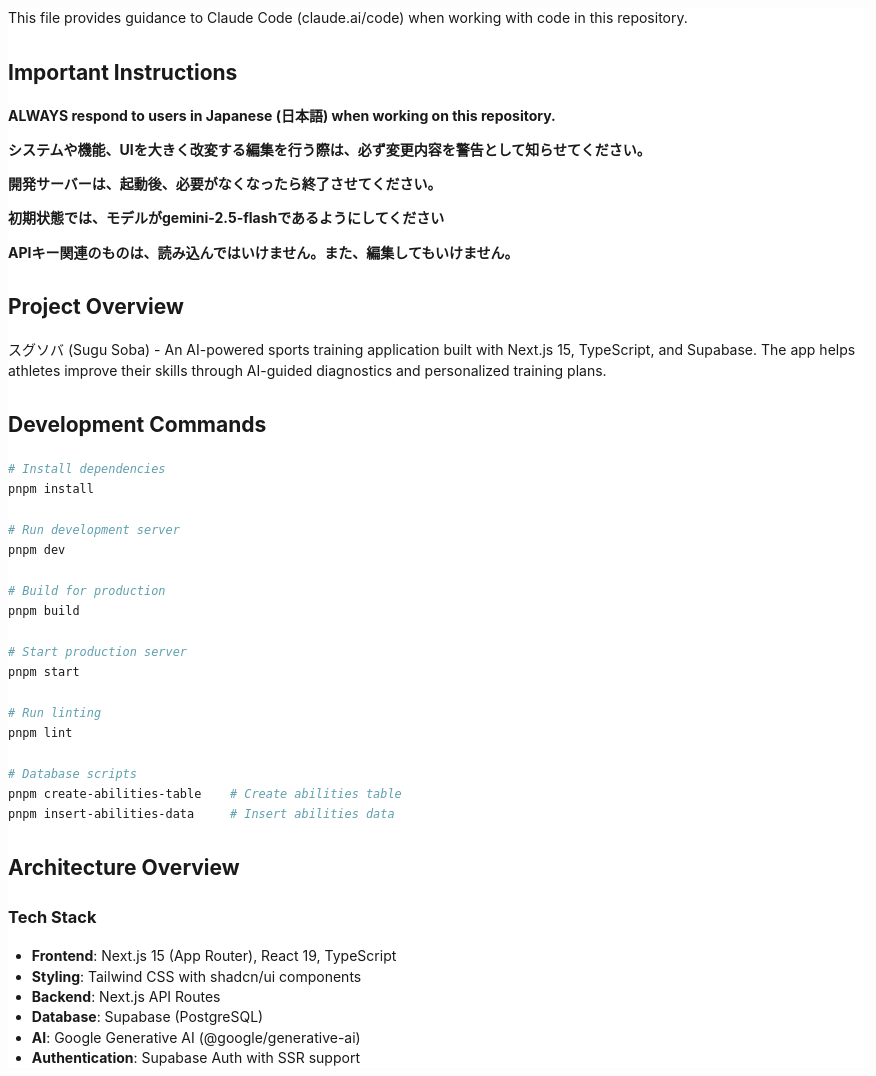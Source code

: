 This file provides guidance to Claude Code (claude.ai/code) when working with code in this repository.

## Important Instructions

**ALWAYS respond to users in Japanese (日本語) when working on this repository.**

**システムや機能、UIを大きく改変する編集を行う際は、必ず変更内容を警告として知らせてください。**

**開発サーバーは、起動後、必要がなくなったら終了させてください。**

**初期状態では、モデルがgemini-2.5-flashであるようにしてください**

**APIキー関連のものは、読み込んではいけません。また、編集してもいけません。**

## Project Overview

スグソバ (Sugu Soba) - An AI-powered sports training application built with Next.js 15, TypeScript, and Supabase. The app helps athletes improve their skills through AI-guided diagnostics and personalized training plans.

## Development Commands

```bash
# Install dependencies
pnpm install

# Run development server
pnpm dev

# Build for production
pnpm build

# Start production server
pnpm start

# Run linting
pnpm lint

# Database scripts
pnpm create-abilities-table    # Create abilities table
pnpm insert-abilities-data     # Insert abilities data
```

## Architecture Overview

### Tech Stack
- **Frontend**: Next.js 15 (App Router), React 19, TypeScript
- **Styling**: Tailwind CSS with shadcn/ui components
- **Backend**: Next.js API Routes
- **Database**: Supabase (PostgreSQL)
- **AI**: Google Generative AI (@google/generative-ai)
- **Authentication**: Supabase Auth with SSR support
